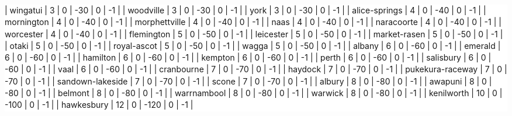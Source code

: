 | wingatui                   |      3 |      0 |    -30   | 0    | -1    |
| woodville                  |      3 |      0 |    -30   | 0    | -1    |
| york                       |      3 |      0 |    -30   | 0    | -1    |
| alice-springs              |      4 |      0 |    -40   | 0    | -1    |
| mornington                 |      4 |      0 |    -40   | 0    | -1    |
| morphettville              |      4 |      0 |    -40   | 0    | -1    |
| naas                       |      4 |      0 |    -40   | 0    | -1    |
| naracoorte                 |      4 |      0 |    -40   | 0    | -1    |
| worcester                  |      4 |      0 |    -40   | 0    | -1    |
| flemington                 |      5 |      0 |    -50   | 0    | -1    |
| leicester                  |      5 |      0 |    -50   | 0    | -1    |
| market-rasen               |      5 |      0 |    -50   | 0    | -1    |
| otaki                      |      5 |      0 |    -50   | 0    | -1    |
| royal-ascot                |      5 |      0 |    -50   | 0    | -1    |
| wagga                      |      5 |      0 |    -50   | 0    | -1    |
| albany                     |      6 |      0 |    -60   | 0    | -1    |
| emerald                    |      6 |      0 |    -60   | 0    | -1    |
| hamilton                   |      6 |      0 |    -60   | 0    | -1    |
| kempton                    |      6 |      0 |    -60   | 0    | -1    |
| perth                      |      6 |      0 |    -60   | 0    | -1    |
| salisbury                  |      6 |      0 |    -60   | 0    | -1    |
| vaal                       |      6 |      0 |    -60   | 0    | -1    |
| cranbourne                 |      7 |      0 |    -70   | 0    | -1    |
| haydock                    |      7 |      0 |    -70   | 0    | -1    |
| pukekura-raceway           |      7 |      0 |    -70   | 0    | -1    |
| sandown-lakeside           |      7 |      0 |    -70   | 0    | -1    |
| scone                      |      7 |      0 |    -70   | 0    | -1    |
| albury                     |      8 |      0 |    -80   | 0    | -1    |
| awapuni                    |      8 |      0 |    -80   | 0    | -1    |
| belmont                    |      8 |      0 |    -80   | 0    | -1    |
| warrnambool                |      8 |      0 |    -80   | 0    | -1    |
| warwick                    |      8 |      0 |    -80   | 0    | -1    |
| kenilworth                 |     10 |      0 |   -100   | 0    | -1    |
| hawkesbury                 |     12 |      0 |   -120   | 0    | -1    |
